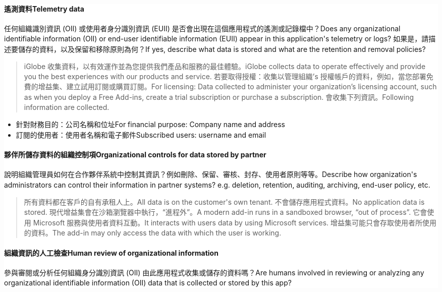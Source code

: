 #### <a name="telemetry-data"></a><span data-ttu-id="9d06d-191">遙測資料</span><span class="sxs-lookup"><span data-stu-id="9d06d-191">Telemetry data</span></span>

<span data-ttu-id="9d06d-192">任何組織識別資訊 (OII) 或使用者身分識別資訊 (EUII) 是否會出現在這個應用程式的遙測或記錄檔中？</span><span class="sxs-lookup"><span data-stu-id="9d06d-192">Does any organizational identifiable information (OII) or end-user identifiable information (EUII) appear in this application's telemetry or logs?</span></span> <span data-ttu-id="9d06d-193">如果是，請描述要儲存的資料，以及保留和移除原則為何？</span><span class="sxs-lookup"><span data-stu-id="9d06d-193">If yes, describe what data is stored and what are the retention and removal policies?</span></span>

><span data-ttu-id="9d06d-194">iGlobe 收集資料，以有效運作並為您提供我們產品和服務的最佳體驗。</span><span class="sxs-lookup"><span data-stu-id="9d06d-194">iGlobe collects data to operate effectively and provide you the best experiences with our products and service.</span></span> <span data-ttu-id="9d06d-195">若要取得授權：收集以管理組織&#8217;s 授權帳戶的資料，例如，當您部署免費的增益集、建立試用訂閱或購買訂閱。</span><span class="sxs-lookup"><span data-stu-id="9d06d-195">For licensing: Data collected to administer your organization&#8217;s licensing account, such as when you deploy a Free Add-ins, create a trial subscription or purchase a subscription.</span></span> <span data-ttu-id="9d06d-196">會收集下列資訊。</span><span class="sxs-lookup"><span data-stu-id="9d06d-196">Following information are collected.</span></span> 
- <span data-ttu-id="9d06d-197">針對財務目的：公司名稱和位址</span><span class="sxs-lookup"><span data-stu-id="9d06d-197">For financial purpose: Company name and address</span></span>
- <span data-ttu-id="9d06d-198">訂閱的使用者：使用者名稱和電子郵件</span><span class="sxs-lookup"><span data-stu-id="9d06d-198">Subscribed users: username and email</span></span>

#### <a name="organizational-controls-for-data-stored-by-partner"></a><span data-ttu-id="9d06d-199">夥伴所儲存資料的組織控制項</span><span class="sxs-lookup"><span data-stu-id="9d06d-199">Organizational controls for data stored by partner</span></span>

<span data-ttu-id="9d06d-200">說明組織管理員如何在合作夥伴系統中控制其資訊？例如刪除、保留、審核、封存、使用者原則等等。</span><span class="sxs-lookup"><span data-stu-id="9d06d-200">Describe how organization's administrators can control their information in partner systems? e.g. deletion, retention, auditing, archiving, end-user policy, etc.</span></span>

><span data-ttu-id="9d06d-201">所有資料都在客戶的自有承租人上。</span><span class="sxs-lookup"><span data-stu-id="9d06d-201">All data is on the customer's own tenant.</span></span> <span data-ttu-id="9d06d-202">不會儲存應用程式資料。</span><span class="sxs-lookup"><span data-stu-id="9d06d-202">No application data is stored.</span></span> <span data-ttu-id="9d06d-203">現代增益集會在沙箱瀏覽器中執行，&#8220;進程外&#8221;。</span><span class="sxs-lookup"><span data-stu-id="9d06d-203">A modern add-in runs in a sandboxed browser, &#8220;out of process&#8221;.</span></span> <span data-ttu-id="9d06d-204">它會使用 Microsoft 服務與使用者資料互動。</span><span class="sxs-lookup"><span data-stu-id="9d06d-204">It interacts with users data by using Microsoft services.</span></span> <span data-ttu-id="9d06d-205">增益集可能只會存取使用者所使用的資料。</span><span class="sxs-lookup"><span data-stu-id="9d06d-205">The add-in may only access the data with which the user is working.</span></span>

#### <a name="human-review-of-organizational-information"></a><span data-ttu-id="9d06d-206">組織資訊的人工檢查</span><span class="sxs-lookup"><span data-stu-id="9d06d-206">Human review of organizational information</span></span>

<span data-ttu-id="9d06d-207">參與審閱或分析任何組織身分識別資訊 (OII) 由此應用程式收集或儲存的資料嗎？</span><span class="sxs-lookup"><span data-stu-id="9d06d-207">Are humans involved in reviewing or analyzing any organizational identifiable information (OII) data that is collected or stored by this app?</span></span>

